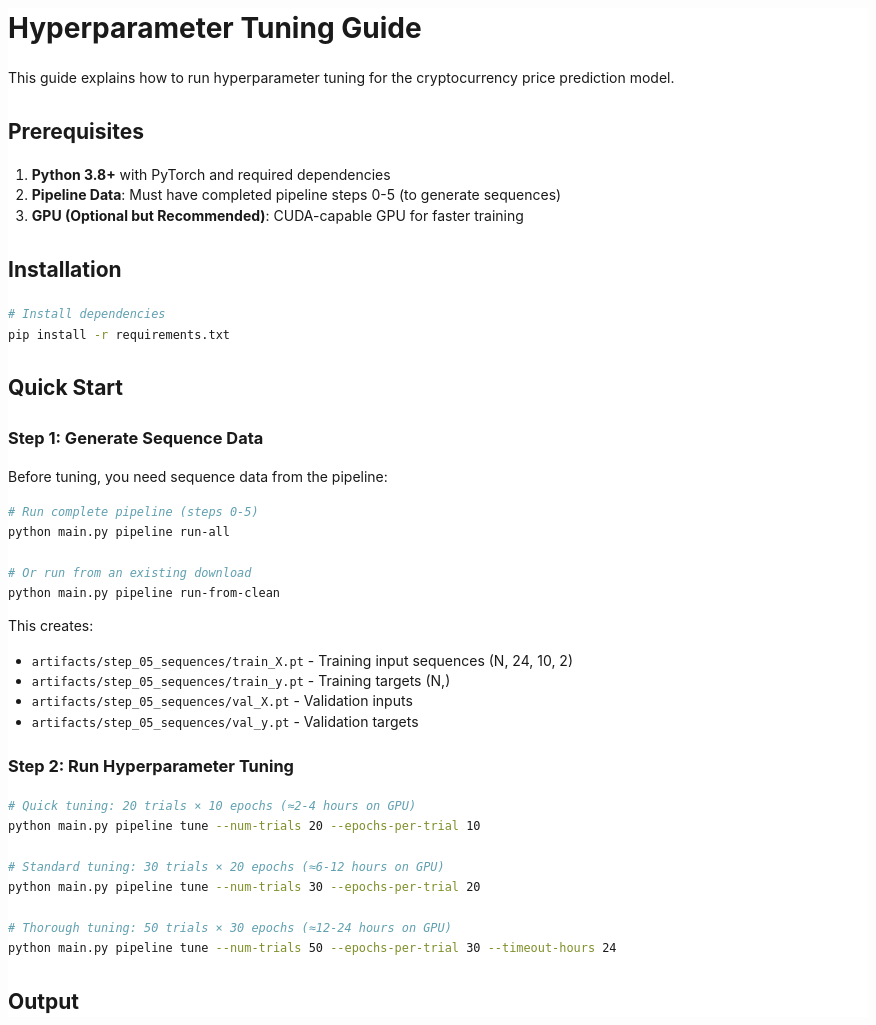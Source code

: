 # Hyperparameter Tuning Guide

This guide explains how to run hyperparameter tuning for the cryptocurrency price prediction model.

## Prerequisites

1. **Python 3.8+** with PyTorch and required dependencies
2. **Pipeline Data**: Must have completed pipeline steps 0-5 (to generate sequences)
3. **GPU (Optional but Recommended)**: CUDA-capable GPU for faster training

## Installation

```bash
# Install dependencies
pip install -r requirements.txt
```

## Quick Start

### Step 1: Generate Sequence Data

Before tuning, you need sequence data from the pipeline:

```bash
# Run complete pipeline (steps 0-5)
python main.py pipeline run-all

# Or run from an existing download
python main.py pipeline run-from-clean
```

This creates:
- `artifacts/step_05_sequences/train_X.pt` - Training input sequences (N, 24, 10, 2)
- `artifacts/step_05_sequences/train_y.pt` - Training targets (N,)
- `artifacts/step_05_sequences/val_X.pt` - Validation inputs
- `artifacts/step_05_sequences/val_y.pt` - Validation targets

### Step 2: Run Hyperparameter Tuning

```bash
# Quick tuning: 20 trials × 10 epochs (≈2-4 hours on GPU)
python main.py pipeline tune --num-trials 20 --epochs-per-trial 10

# Standard tuning: 30 trials × 20 epochs (≈6-12 hours on GPU)
python main.py pipeline tune --num-trials 30 --epochs-per-trial 20

# Thorough tuning: 50 trials × 30 epochs (≈12-24 hours on GPU)
python main.py pipeline tune --num-trials 50 --epochs-per-trial 30 --timeout-hours 24
```

## Output
